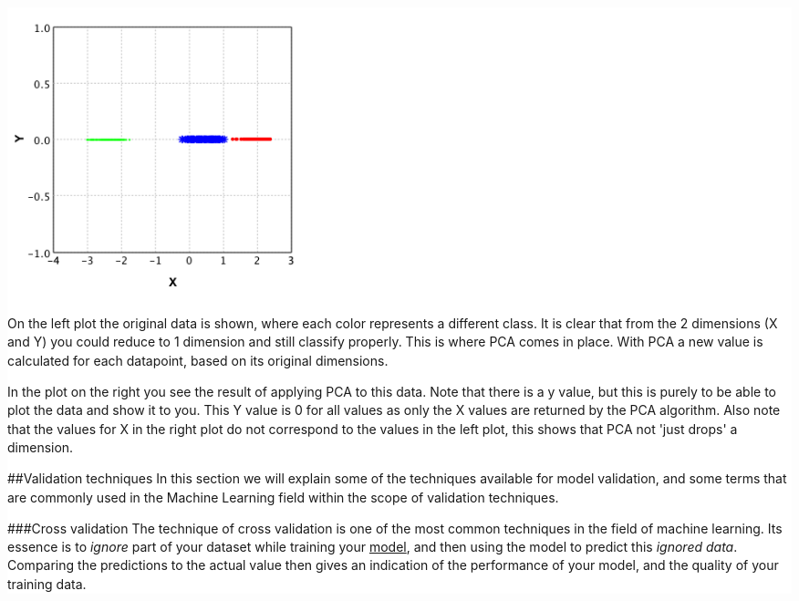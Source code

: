<img src="./Images/PCA_Reduced_Dimension.png" width="330px" />

On the left plot the original data is shown, where each color represents a different class. It is clear that from the 2 dimensions (X and Y) you could reduce to 1 dimension and still classify properly. This is where PCA comes in place. With PCA a new value is calculated for each datapoint, based on its original dimensions. 

In the plot on the right you see the result of applying PCA to this data. Note that there is a y value, but this is purely to be able to plot the data and show it to you. This Y value is 0 for all values as only the X values are returned by the PCA algorithm. Also note that the values for X in the right plot do not correspond to the values in the left plot, this shows that PCA not 'just drops' a dimension.

##Validation techniques
In this section we will explain some of the techniques available for model validation, and some terms that are commonly used in the Machine Learning field within the scope of validation techniques.

###Cross validation
The technique of cross validation is one of the most common techniques in the field of machine learning. Its essence is to *ignore* part of your dataset while training your [model](#model), and then using the model to predict this *ignored data*. Comparing the predictions to the actual value then gives an indication of the performance of your model, and the quality of your training data.
